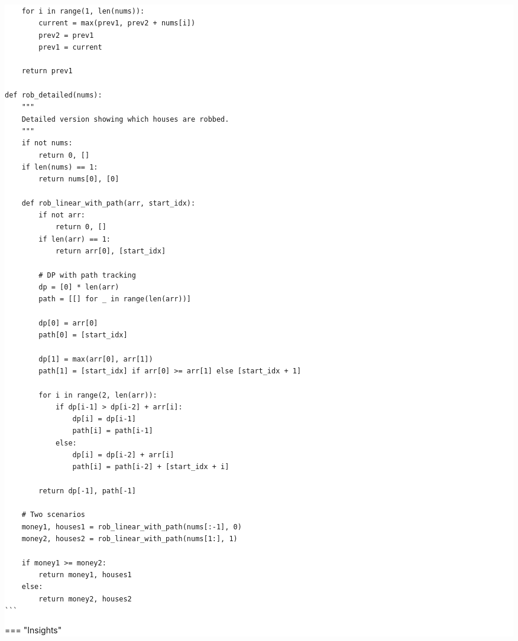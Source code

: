         for i in range(1, len(nums)):
            current = max(prev1, prev2 + nums[i])
            prev2 = prev1
            prev1 = current
        
        return prev1
    
    def rob_detailed(nums):
        """
        Detailed version showing which houses are robbed.
        """
        if not nums:
            return 0, []
        if len(nums) == 1:
            return nums[0], [0]
        
        def rob_linear_with_path(arr, start_idx):
            if not arr:
                return 0, []
            if len(arr) == 1:
                return arr[0], [start_idx]
            
            # DP with path tracking
            dp = [0] * len(arr)
            path = [[] for _ in range(len(arr))]
            
            dp[0] = arr[0]
            path[0] = [start_idx]
            
            dp[1] = max(arr[0], arr[1])
            path[1] = [start_idx] if arr[0] >= arr[1] else [start_idx + 1]
            
            for i in range(2, len(arr)):
                if dp[i-1] > dp[i-2] + arr[i]:
                    dp[i] = dp[i-1]
                    path[i] = path[i-1]
                else:
                    dp[i] = dp[i-2] + arr[i]
                    path[i] = path[i-2] + [start_idx + i]
            
            return dp[-1], path[-1]
        
        # Two scenarios
        money1, houses1 = rob_linear_with_path(nums[:-1], 0)
        money2, houses2 = rob_linear_with_path(nums[1:], 1)
        
        if money1 >= money2:
            return money1, houses1
        else:
            return money2, houses2
    ```

=== "Insights"
